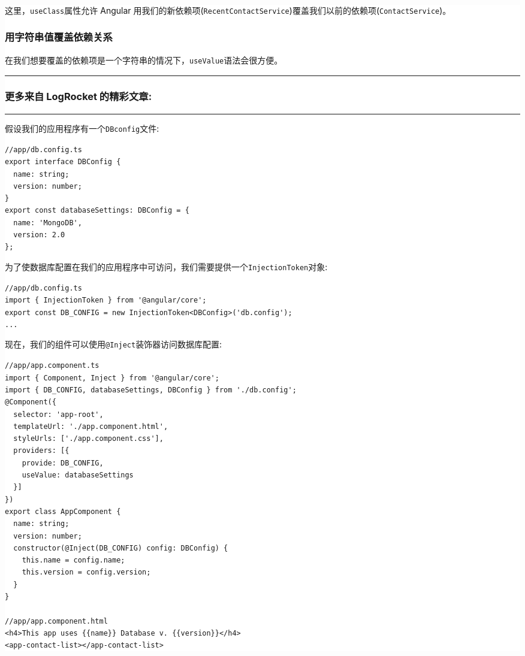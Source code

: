 这里，`useClass`属性允许 Angular 用我们的新依赖项(`RecentContactService`)覆盖我们以前的依赖项(`ContactService`)。

### 用字符串值覆盖依赖关系

在我们想要覆盖的依赖项是一个字符串的情况下，`useValue`语法会很方便。

* * *

### 更多来自 LogRocket 的精彩文章:

* * *

假设我们的应用程序有一个`DBconfig`文件:

```
//app/db.config.ts
export interface DBConfig {
  name: string;
  version: number;
}
export const databaseSettings: DBConfig = {
  name: 'MongoDB',
  version: 2.0
};

```

为了使数据库配置在我们的应用程序中可访问，我们需要提供一个`InjectionToken`对象:

```
//app/db.config.ts
import { InjectionToken } from '@angular/core';
export const DB_CONFIG = new InjectionToken<DBConfig>('db.config');
...

```

现在，我们的组件可以使用`@Inject`装饰器访问数据库配置:

```
//app/app.component.ts
import { Component, Inject } from '@angular/core';
import { DB_CONFIG, databaseSettings, DBConfig } from './db.config';
@Component({
  selector: 'app-root',
  templateUrl: './app.component.html',
  styleUrls: ['./app.component.css'],
  providers: [{
    provide: DB_CONFIG,
    useValue: databaseSettings
  }]
})
export class AppComponent {
  name: string;
  version: number;
  constructor(@Inject(DB_CONFIG) config: DBConfig) {
    this.name = config.name;
    this.version = config.version;
  }
}

//app/app.component.html
<h4>This app uses {{name}} Database v. {{version}}</h4>
<app-contact-list></app-contact-list>

```
